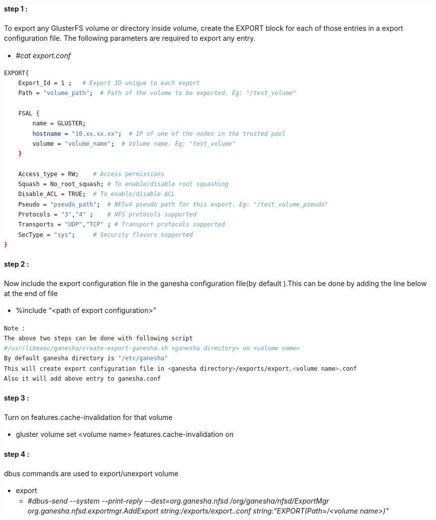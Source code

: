 #### step 1 :

To export any GlusterFS volume or directory inside volume, create the EXPORT block for each of those entries in a export configuration  file. The following parameters are required to export any entry.
- *#cat export.conf*

```sh
EXPORT{
	Export_Id = 1 ;   # Export ID unique to each export
	Path = "volume_path";  # Path of the volume to be exported. Eg: "/test_volume"

	FSAL {
		name = GLUSTER;
		hostname = "10.xx.xx.xx";  # IP of one of the nodes in the trusted pool
		volume = "volume_name";	 # Volume name. Eg: "test_volume"
	}

	Access_type = RW;	 # Access permissions
	Squash = No_root_squash; # To enable/disable root squashing
	Disable_ACL = TRUE;	 # To enable/disable ACL
	Pseudo = "pseudo_path";	 # NFSv4 pseudo path for this export. Eg: "/test_volume_pseudo"
	Protocols = "3","4" ;	 # NFS protocols supported
	Transports = "UDP","TCP" ; # Transport protocols supported
	SecType = "sys";	 # Security flavors supported
}
```

#### step 2 :

Now include the export configuration file in the ganesha configuration file(by default ).This can be done by adding the line below at the end of file
   - %include “\<path of export configuration\>”

```sh
Note :
The above two steps can be done with following script
#/usr/libexec/ganesha/create-export-ganesha.sh <ganesha directory> on <volume name>
By default ganesha directory is "/etc/ganesha"
This will create export configuration file in <ganesha directory>/exports/export.<volume name>.conf
Also it will add above entry to ganesha.conf
```

#### step 3 :
Turn on features.cache-invalidation for that volume
-   gluster volume set \<volume name\> features.cache-invalidation on

#### step 4 :
dbus commands are used to export/unexport volume <br />
- export
	- *#dbus-send  --system --print-reply --dest=org.ganesha.nfsd  /org/ganesha/nfsd/ExportMgr org.ganesha.nfsd.exportmgr.AddExport  string:<ganesha directory>/exports/export.<volume name>.conf string:"EXPORT(Path=/\<volume name\>)"*
